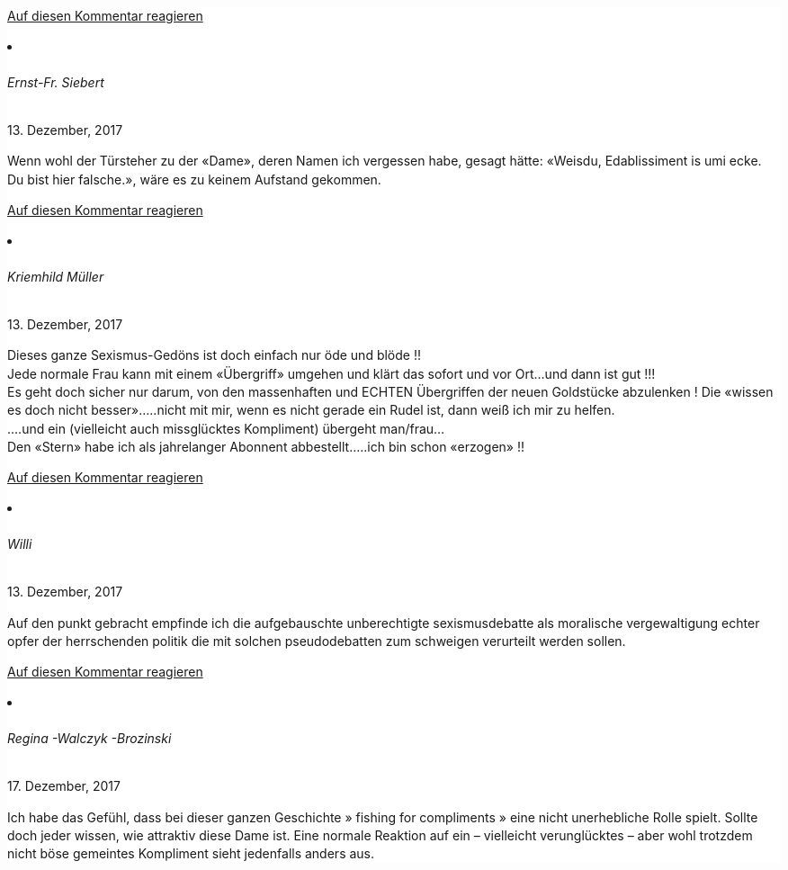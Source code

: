 <a rel="nofollow" class="comment-reply-link" href="#comment-539" data-commentid="539" data-postid="5579" data-belowelement="comment-539" data-respondelement="respond" data-replyto="Antworte auf Helene" aria-label="Antworte auf Helene">Auf diesen Kommentar reagieren</a> 


</li>
<li class="comment odd alt thread-even depth-1 clearfix" id="li-comment-540">
<h6 class="author">Ernst-Fr. Siebert</h6> <span class="date">13. Dezember, 2017</span>



Wenn wohl der Türsteher zu der «Dame», deren Namen ich vergessen habe, gesagt hätte: «Weisdu, Edablissiment is umi ecke. Du bist hier falsche.», wäre es zu keinem Aufstand gekommen.

<a rel="nofollow" class="comment-reply-link" href="#comment-540" data-commentid="540" data-postid="5579" data-belowelement="comment-540" data-respondelement="respond" data-replyto="Antworte auf Ernst-Fr. Siebert" aria-label="Antworte auf Ernst-Fr. Siebert">Auf diesen Kommentar reagieren</a> 


</li>
<li class="comment even thread-odd thread-alt depth-1 clearfix" id="li-comment-544">
<h6 class="author">Kriemhild Müller</h6> <span class="date">13. Dezember, 2017</span>



Dieses ganze Sexismus-Gedöns ist doch einfach nur öde und blöde !!<br>
Jede normale Frau kann mit einem «Übergriff» umgehen und klärt das sofort und vor Ort&#8230;und dann ist gut !!!<br>
Es geht doch sicher nur darum, von den massenhaften und ECHTEN Übergriffen der neuen Goldstücke abzulenken ! Die «wissen es doch nicht besser»&#8230;..nicht mit mir, wenn es nicht gerade ein Rudel ist, dann weiß ich mir zu helfen.<br>
&#8230;.und ein (vielleicht auch missglücktes Kompliment) übergeht man/frau&#8230;<br>
Den «Stern» habe ich als jahrelanger Abonnent abbestellt&#8230;..ich bin schon «erzogen» !!

<a rel="nofollow" class="comment-reply-link" href="#comment-544" data-commentid="544" data-postid="5579" data-belowelement="comment-544" data-respondelement="respond" data-replyto="Antworte auf Kriemhild Müller" aria-label="Antworte auf Kriemhild Müller">Auf diesen Kommentar reagieren</a> 


</li>
<li class="comment odd alt thread-even depth-1 clearfix" id="li-comment-545">
<h6 class="author">Willi</h6> <span class="date">13. Dezember, 2017</span>



Auf den punkt gebracht empfinde ich die aufgebauschte unberechtigte sexismusdebatte als moralische vergewaltigung echter opfer der herrschenden politik die mit solchen pseudodebatten zum schweigen verurteilt werden sollen.

<a rel="nofollow" class="comment-reply-link" href="#comment-545" data-commentid="545" data-postid="5579" data-belowelement="comment-545" data-respondelement="respond" data-replyto="Antworte auf Willi" aria-label="Antworte auf Willi">Auf diesen Kommentar reagieren</a> 


</li>
<li class="comment even thread-odd thread-alt depth-1 clearfix" id="li-comment-560">
<h6 class="author">Regina -Walczyk -Brozinski</h6> <span class="date">17. Dezember, 2017</span>



Ich habe das Gefühl, dass bei dieser ganzen Geschichte » fishing for compliments » eine nicht unerhebliche Rolle spielt. Sollte doch jeder wissen, wie attraktiv diese Dame ist. Eine normale Reaktion auf ein &#8211; vielleicht verunglücktes &#8211; aber wohl trotzdem nicht böse gemeintes Kompliment sieht jedenfalls anders aus.
